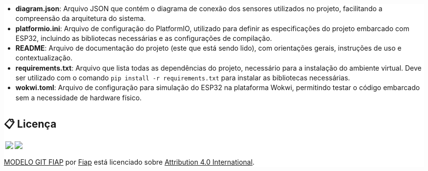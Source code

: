 - <b>diagram.json</b>: Arquivo JSON que contém o diagrama de conexão dos sensores utilizados no projeto, facilitando a compreensão da arquitetura do sistema.
- <b>platformio.ini</b>: Arquivo de configuração do PlatformIO, utilizado para definir as especificações do projeto embarcado com ESP32, incluindo as bibliotecas necessárias e as configurações de compilação.
- <b>README</b>: Arquivo de documentação do projeto (este que está sendo lido), com orientações gerais, instruções de uso e contextualização.
- <b>requirements.txt</b>: Arquivo que lista todas as dependências do projeto, necessário para a instalação do ambiente virtual. Deve ser utilizado com o comando `pip install -r requirements.txt` para instalar as bibliotecas necessárias.
- <b>wokwi.toml</b>: Arquivo de configuração para simulação do ESP32 na plataforma Wokwi, permitindo testar o código embarcado sem a necessidade de hardware físico.


## 📋 Licença

<img style="height:22px!important;margin-left:3px;vertical-align:text-bottom;" src="https://mirrors.creativecommons.org/presskit/icons/cc.svg?ref=chooser-v1"><img style="height:22px!important;margin-left:3px;vertical-align:text-bottom;" src="https://mirrors.creativecommons.org/presskit/icons/by.svg?ref=chooser-v1"><p xmlns:cc="http://creativecommons.org/ns#" xmlns:dct="http://purl.org/dc/terms/"><a property="dct:title" rel="cc:attributionURL" href="https://github.com/agodoi/template">MODELO GIT FIAP</a> por <a rel="cc:attributionURL dct:creator" property="cc:attributionName" href="https://fiap.com.br">Fiap</a> está licenciado sobre <a href="http://creativecommons.org/licenses/by/4.0/?ref=chooser-v1" target="_blank" rel="license noopener noreferrer" style="display:inline-block;">Attribution 4.0 International</a>.</p>


